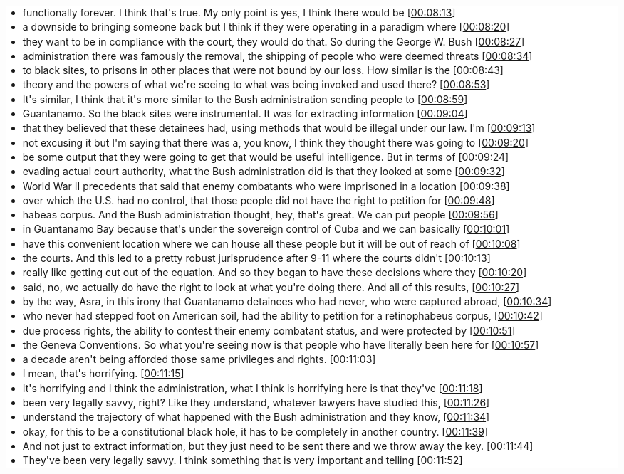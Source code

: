 *  functionally forever. I think that's true. My only point is yes, I think there would be [[00:08:13](https://www.youtube.com/watch?v=yiBggW15jLk&t=493.76s)]
*  a downside to bringing someone back but I think if they were operating in a paradigm where [[00:08:20](https://www.youtube.com/watch?v=yiBggW15jLk&t=500.96s)]
*  they want to be in compliance with the court, they would do that. So during the George W. Bush [[00:08:27](https://www.youtube.com/watch?v=yiBggW15jLk&t=507.76s)]
*  administration there was famously the removal, the shipping of people who were deemed threats [[00:08:34](https://www.youtube.com/watch?v=yiBggW15jLk&t=514.0s)]
*  to black sites, to prisons in other places that were not bound by our loss. How similar is the [[00:08:43](https://www.youtube.com/watch?v=yiBggW15jLk&t=523.52s)]
*  theory and the powers of what we're seeing to what was being invoked and used there? [[00:08:53](https://www.youtube.com/watch?v=yiBggW15jLk&t=533.28s)]
*  It's similar, I think that it's more similar to the Bush administration sending people to [[00:08:59](https://www.youtube.com/watch?v=yiBggW15jLk&t=539.92s)]
*  Guantanamo. So the black sites were instrumental. It was for extracting information [[00:09:04](https://www.youtube.com/watch?v=yiBggW15jLk&t=544.8000000000001s)]
*  that they believed that these detainees had, using methods that would be illegal under our law. I'm [[00:09:13](https://www.youtube.com/watch?v=yiBggW15jLk&t=553.9200000000001s)]
*  not excusing it but I'm saying that there was a, you know, I think they thought there was going to [[00:09:20](https://www.youtube.com/watch?v=yiBggW15jLk&t=560.32s)]
*  be some output that they were going to get that would be useful intelligence. But in terms of [[00:09:24](https://www.youtube.com/watch?v=yiBggW15jLk&t=564.4s)]
*  evading actual court authority, what the Bush administration did is that they looked at some [[00:09:32](https://www.youtube.com/watch?v=yiBggW15jLk&t=572.16s)]
*  World War II precedents that said that enemy combatants who were imprisoned in a location [[00:09:38](https://www.youtube.com/watch?v=yiBggW15jLk&t=578.16s)]
*  over which the U.S. had no control, that those people did not have the right to petition for [[00:09:48](https://www.youtube.com/watch?v=yiBggW15jLk&t=588.0799999999999s)]
*  habeas corpus. And the Bush administration thought, hey, that's great. We can put people [[00:09:56](https://www.youtube.com/watch?v=yiBggW15jLk&t=596.4s)]
*  in Guantanamo Bay because that's under the sovereign control of Cuba and we can basically [[00:10:01](https://www.youtube.com/watch?v=yiBggW15jLk&t=601.84s)]
*  have this convenient location where we can house all these people but it will be out of reach of [[00:10:08](https://www.youtube.com/watch?v=yiBggW15jLk&t=608.24s)]
*  the courts. And this led to a pretty robust jurisprudence after 9-11 where the courts didn't [[00:10:13](https://www.youtube.com/watch?v=yiBggW15jLk&t=613.36s)]
*  really like getting cut out of the equation. And so they began to have these decisions where they [[00:10:20](https://www.youtube.com/watch?v=yiBggW15jLk&t=620.64s)]
*  said, no, we actually do have the right to look at what you're doing there. And all of this results, [[00:10:27](https://www.youtube.com/watch?v=yiBggW15jLk&t=627.28s)]
*  by the way, Asra, in this irony that Guantanamo detainees who had never, who were captured abroad, [[00:10:34](https://www.youtube.com/watch?v=yiBggW15jLk&t=634.16s)]
*  who never had stepped foot on American soil, had the ability to petition for a retinophabeus corpus, [[00:10:42](https://www.youtube.com/watch?v=yiBggW15jLk&t=642.56s)]
*  due process rights, the ability to contest their enemy combatant status, and were protected by [[00:10:51](https://www.youtube.com/watch?v=yiBggW15jLk&t=651.52s)]
*  the Geneva Conventions. So what you're seeing now is that people who have literally been here for [[00:10:57](https://www.youtube.com/watch?v=yiBggW15jLk&t=657.4399999999999s)]
*  a decade aren't being afforded those same privileges and rights. [[00:11:03](https://www.youtube.com/watch?v=yiBggW15jLk&t=663.84s)]
*  I mean, that's horrifying. [[00:11:15](https://www.youtube.com/watch?v=yiBggW15jLk&t=675.12s)]
*  It's horrifying and I think the administration, what I think is horrifying here is that they've [[00:11:18](https://www.youtube.com/watch?v=yiBggW15jLk&t=678.72s)]
*  been very legally savvy, right? Like they understand, whatever lawyers have studied this, [[00:11:26](https://www.youtube.com/watch?v=yiBggW15jLk&t=686.24s)]
*  understand the trajectory of what happened with the Bush administration and they know, [[00:11:34](https://www.youtube.com/watch?v=yiBggW15jLk&t=694.08s)]
*  okay, for this to be a constitutional black hole, it has to be completely in another country. [[00:11:39](https://www.youtube.com/watch?v=yiBggW15jLk&t=699.2s)]
*  And not just to extract information, but they just need to be sent there and we throw away the key. [[00:11:44](https://www.youtube.com/watch?v=yiBggW15jLk&t=704.32s)]
*  They've been very legally savvy. I think something that is very important and telling [[00:11:52](https://www.youtube.com/watch?v=yiBggW15jLk&t=712.5600000000001s)]